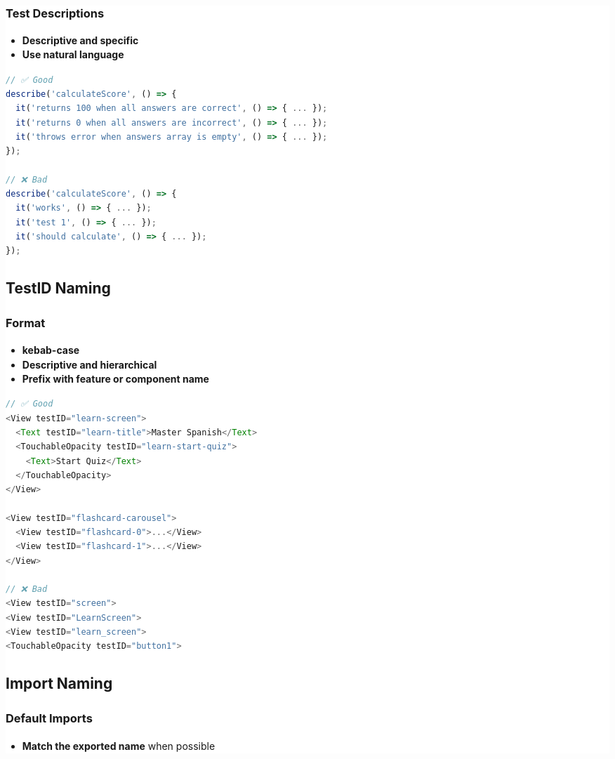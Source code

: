 ### Test Descriptions
- **Descriptive and specific**
- **Use natural language**

```typescript
// ✅ Good
describe('calculateScore', () => {
  it('returns 100 when all answers are correct', () => { ... });
  it('returns 0 when all answers are incorrect', () => { ... });
  it('throws error when answers array is empty', () => { ... });
});

// ❌ Bad
describe('calculateScore', () => {
  it('works', () => { ... });
  it('test 1', () => { ... });
  it('should calculate', () => { ... });
});
```

## TestID Naming

### Format
- **kebab-case**
- **Descriptive and hierarchical**
- **Prefix with feature or component name**

```typescript
// ✅ Good
<View testID="learn-screen">
  <Text testID="learn-title">Master Spanish</Text>
  <TouchableOpacity testID="learn-start-quiz">
    <Text>Start Quiz</Text>
  </TouchableOpacity>
</View>

<View testID="flashcard-carousel">
  <View testID="flashcard-0">...</View>
  <View testID="flashcard-1">...</View>
</View>

// ❌ Bad
<View testID="screen">
<View testID="LearnScreen">
<View testID="learn_screen">
<TouchableOpacity testID="button1">
```

## Import Naming

### Default Imports
- **Match the exported name** when possible

